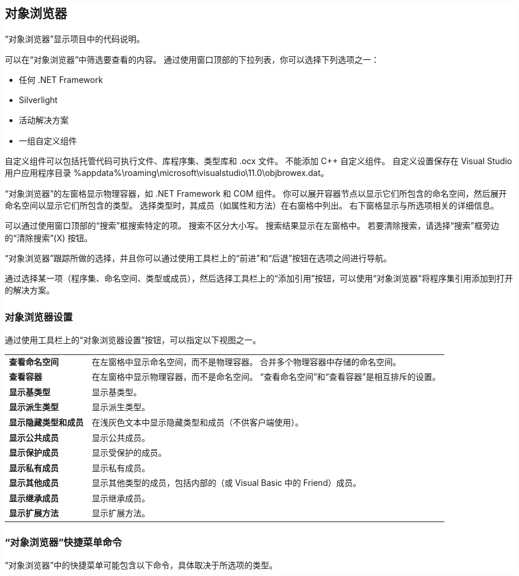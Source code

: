 ##  <a name="BKMK_ObjectBrowser"></a>对象浏览器  
 “对象浏览器”显示项目中的代码说明。  
  
 可以在“对象浏览器”中筛选要查看的内容。 通过使用窗口顶部的下拉列表，你可以选择下列选项之一：  
  
-   任何 .NET Framework  
  
-   Silverlight  
  
-   活动解决方案  
  
-   一组自定义组件  
  
 自定义组件可以包括托管代码可执行文件、库程序集、类型库和 .ocx 文件。 不能添加 C++ 自定义组件。 自定义设置保存在 Visual Studio 用户应用程序目录 %appdata%\roaming\microsoft\visualstudio\11.0\objbrowex.dat。  
  
 “对象浏览器”的左窗格显示物理容器，如 .NET Framework 和 COM 组件。 你可以展开容器节点以显示它们所包含的命名空间，然后展开命名空间以显示它们所包含的类型。 选择类型时，其成员（如属性和方法）在右窗格中列出。 右下窗格显示与所选项相关的详细信息。  
  
 可以通过使用窗口顶部的“搜索”框搜索特定的项。 搜索不区分大小写。 搜索结果显示在左窗格中。 若要清除搜索，请选择“搜索”框旁边的“清除搜索”(X) 按钮。  
  
 “对象浏览器”跟踪所做的选择，并且你可以通过使用工具栏上的“前进”和“后退”按钮在选项之间进行导航。  
  
 通过选择某一项（程序集、命名空间、类型或成员），然后选择工具栏上的“添加引用”按钮，可以使用“对象浏览器”将程序集引用添加到打开的解决方案。  
  
### <a name="object-browser-settings"></a>对象浏览器设置  
 通过使用工具栏上的“对象浏览器设置”按钮，可以指定以下视图之一。  
  
|||  
|-|-|  
|**查看命名空间**|在左窗格中显示命名空间，而不是物理容器。 合并多个物理容器中存储的命名空间。|  
|**查看容器**|在左窗格中显示物理容器，而不是命名空间。 “查看命名空间”和“查看容器”是相互排斥的设置。|  
|**显示基类型**|显示基类型。|  
|**显示派生类型**|显示派生类型。|  
|**显示隐藏类型和成员**|在浅灰色文本中显示隐藏类型和成员（不供客户端使用）。|  
|**显示公共成员**|显示公共成员。|  
|**显示保护成员**|显示受保护的成员。|  
|**显示私有成员**|显示私有成员。|  
|**显示其他成员**|显示其他类型的成员，包括内部的（或 Visual Basic 中的 Friend）成员。|  
|**显示继承成员**|显示继承成员。|  
|**显示扩展方法**|显示扩展方法。|  
  
### <a name="object-browser-shortcut-menu-commands"></a>“对象浏览器”快捷菜单命令  
 “对象浏览器”中的快捷菜单可能包含以下命令，具体取决于所选项的类型。  
  